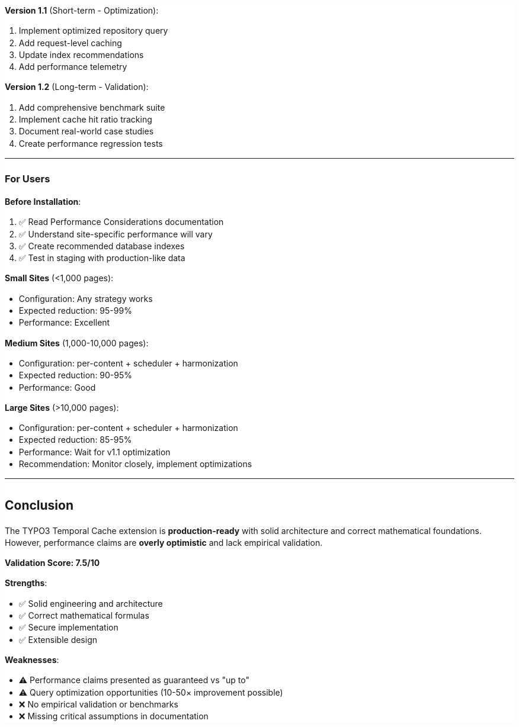**Version 1.1** (Short-term - Optimization):
1. Implement optimized repository query
2. Add request-level caching
3. Update index recommendations
4. Add performance telemetry

**Version 1.2** (Long-term - Validation):
1. Add comprehensive benchmark suite
2. Implement cache hit ratio tracking
3. Document real-world case studies
4. Create performance regression tests

---

### For Users

**Before Installation**:
1. ✅ Read Performance Considerations documentation
2. ✅ Understand site-specific performance will vary
3. ✅ Create recommended database indexes
4. ✅ Test in staging with production-like data

**Small Sites** (<1,000 pages):
- Configuration: Any strategy works
- Expected reduction: 95-99%
- Performance: Excellent

**Medium Sites** (1,000-10,000 pages):
- Configuration: per-content + scheduler + harmonization
- Expected reduction: 90-95%
- Performance: Good

**Large Sites** (>10,000 pages):
- Configuration: per-content + scheduler + harmonization
- Expected reduction: 85-95%
- Performance: Wait for v1.1 optimization
- Recommendation: Monitor closely, implement optimizations

---

## Conclusion

The TYPO3 Temporal Cache extension is **production-ready** with solid architecture and correct mathematical foundations. However, performance claims are **overly optimistic** and lack empirical validation.

**Validation Score: 7.5/10**

**Strengths**:
- ✅ Solid engineering and architecture
- ✅ Correct mathematical formulas
- ✅ Secure implementation
- ✅ Extensible design

**Weaknesses**:
- ⚠️ Performance claims presented as guaranteed vs "up to"
- ⚠️ Query optimization opportunities (10-50× improvement possible)
- ❌ No empirical validation or benchmarks
- ❌ Missing critical assumptions in documentation
